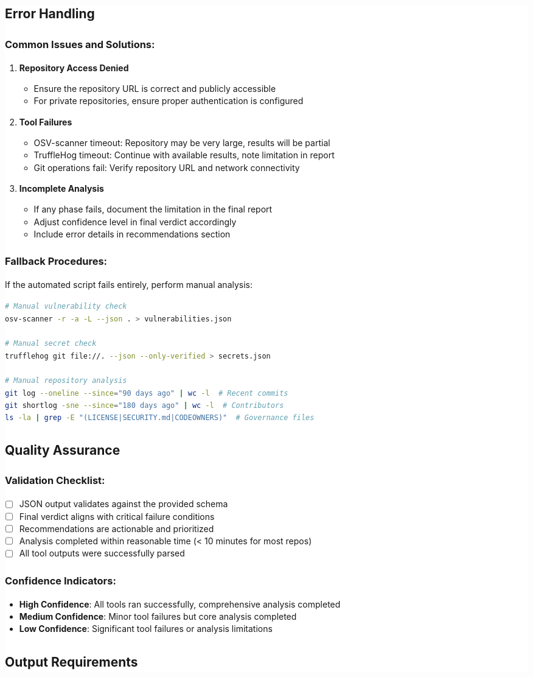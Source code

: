 ## Error Handling

### Common Issues and Solutions:

1. **Repository Access Denied**
   - Ensure the repository URL is correct and publicly accessible
   - For private repositories, ensure proper authentication is configured

2. **Tool Failures**
   - OSV-scanner timeout: Repository may be very large, results will be partial
   - TruffleHog timeout: Continue with available results, note limitation in report
   - Git operations fail: Verify repository URL and network connectivity

3. **Incomplete Analysis**
   - If any phase fails, document the limitation in the final report
   - Adjust confidence level in final verdict accordingly
   - Include error details in recommendations section

### Fallback Procedures:

If the automated script fails entirely, perform manual analysis:

```bash
# Manual vulnerability check
osv-scanner -r -a -L --json . > vulnerabilities.json

# Manual secret check  
trufflehog git file://. --json --only-verified > secrets.json

# Manual repository analysis
git log --oneline --since="90 days ago" | wc -l  # Recent commits
git shortlog -sne --since="180 days ago" | wc -l  # Contributors
ls -la | grep -E "(LICENSE|SECURITY.md|CODEOWNERS)"  # Governance files
```

## Quality Assurance

### Validation Checklist:
- [ ] JSON output validates against the provided schema
- [ ] Final verdict aligns with critical failure conditions
- [ ] Recommendations are actionable and prioritized
- [ ] Analysis completed within reasonable time (< 10 minutes for most repos)
- [ ] All tool outputs were successfully parsed

### Confidence Indicators:
- **High Confidence**: All tools ran successfully, comprehensive analysis completed
- **Medium Confidence**: Minor tool failures but core analysis completed  
- **Low Confidence**: Significant tool failures or analysis limitations

## Output Requirements
